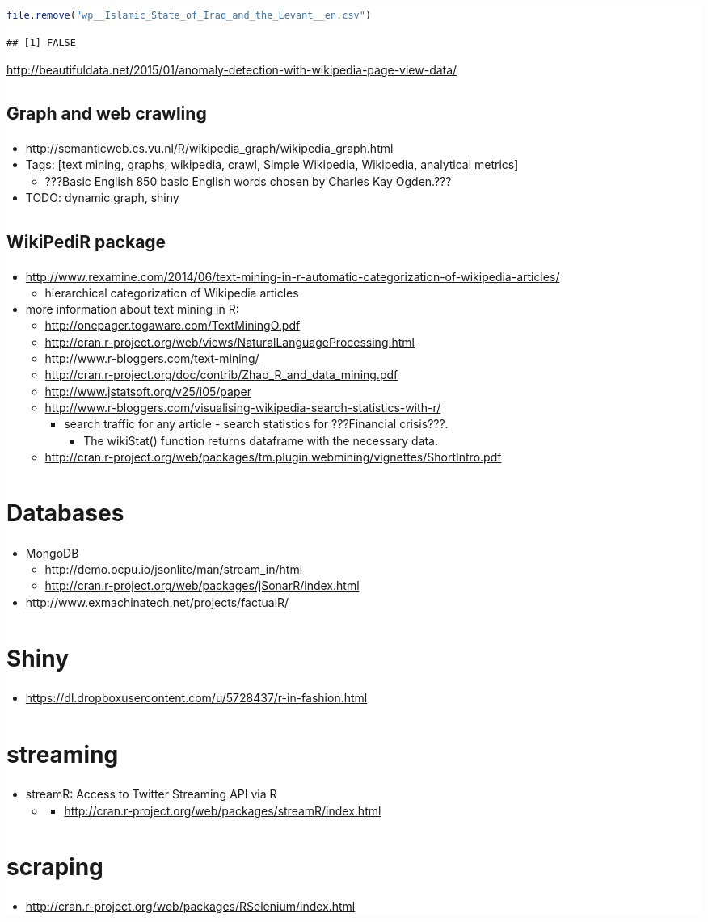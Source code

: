 
```r
file.remove("wp__Islamic_State_of_Iraq_and_the_Levant__en.csv")
```

```
## [1] FALSE
```


http://beautifuldata.net/2015/01/anomaly-detection-with-wikipedia-page-view-data/


## Graph and web crawling
* http://semanticweb.cs.vu.nl/R/wikipedia_graph/wikipedia_graph.html
* Tags: [text mining, graphs, wikipedia, crawl, Simple Wikipedia, Wikipedia,
  analytical metrics]
  * ???Basic English 850 basic English words chosen by Charles Kay Ogden.???
* TODO: dynamic graph, shiny

## WikiPediR package
* http://www.rexamine.com/2014/06/text-mining-in-r-automatic-categorization-of-wikipedia-articles/
  *  hierarchical categorization of Wikipedia articles
* more information about text mining in R: 
    * http://onepager.togaware.com/TextMiningO.pdf
    * http://cran.r-project.org/web/views/NaturalLanguageProcessing.html
    * http://www.r-bloggers.com/text-mining/
    * http://cran.r-project.org/doc/contrib/Zhao_R_and_data_mining.pdf
    * http://www.jstatsoft.org/v25/i05/paper
    * http://www.r-bloggers.com/visualising-wikipedia-search-statistics-with-r/
        * search traffic for any article - search statistics for ???Financial crisis???. 
            * The wikiStat() function returns dataframe with the necessary data.
    * http://cran.r-project.org/web/packages/tm.plugin.webmining/vignettes/ShortIntro.pdf

# Databases
* MongoDB 
    * http://demo.ocpu.io/jsonlite/man/stream_in/html
    * http://cran.r-project.org/web/packages/jSonarR/index.html
* http://www.exmachinatech.net/projects/factualR/

# Shiny
* https://dl.dropboxusercontent.com/u/5728437/r-in-fashion.html

# streaming
* streamR: Access to Twitter Streaming API via R
    * * http://cran.r-project.org/web/packages/streamR/index.html 

# scraping
* http://cran.r-project.org/web/packages/RSelenium/index.html

